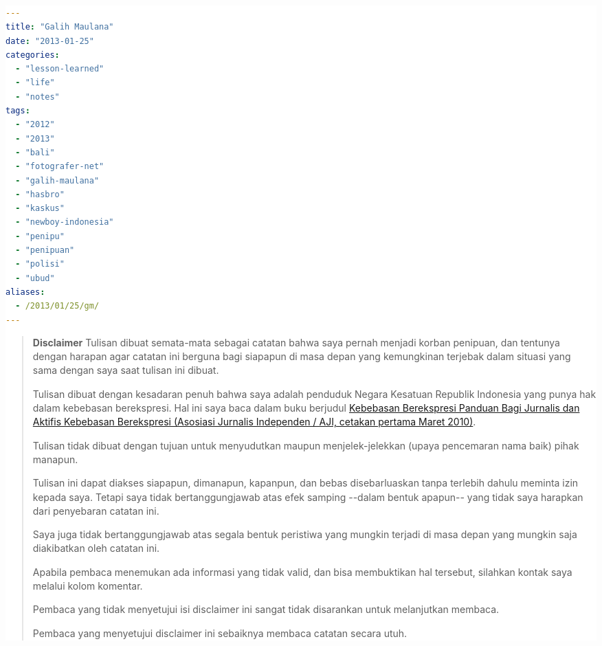 ```yaml
---
title: "Galih Maulana"
date: "2013-01-25"
categories: 
  - "lesson-learned"
  - "life"
  - "notes"
tags: 
  - "2012"
  - "2013"
  - "bali"
  - "fotografer-net"
  - "galih-maulana"
  - "hasbro"
  - "kaskus"
  - "newboy-indonesia"
  - "penipu"
  - "penipuan"
  - "polisi"
  - "ubud"
aliases:
  - /2013/01/25/gm/
---
```


> **Disclaimer** Tulisan dibuat semata-mata sebagai catatan bahwa saya pernah menjadi korban penipuan, dan tentunya dengan harapan agar catatan ini berguna bagi siapapun di masa depan yang kemungkinan terjebak dalam situasi yang sama dengan saya saat tulisan ini dibuat.
> 
> Tulisan dibuat dengan kesadaran penuh bahwa saya adalah penduduk Negara Kesatuan Republik Indonesia yang punya hak dalam kebebasan berekspresi. Hal ini saya baca dalam buku berjudul [Kebebasan Berekspresi Panduan Bagi Jurnalis dan Aktifis Kebebasan Berekspresi (Asosiasi Jurnalis Independen / AJI, cetakan pertama Maret 2010)](http://leonardo.situmorang.net/wp-content/uploads/2013/01/Kebebasan_Berekspresi_Panduan_Bagi_Jurnalis_dan_Aktifis_Kebebasan_Berekspresi.pdf).
> 
> Tulisan tidak dibuat dengan tujuan untuk menyudutkan maupun menjelek-jelekkan (upaya pencemaran nama baik) pihak manapun.
> 
> Tulisan ini dapat diakses siapapun, dimanapun, kapanpun, dan bebas disebarluaskan tanpa terlebih dahulu meminta izin kepada saya. Tetapi saya tidak bertanggungjawab atas efek samping --dalam bentuk apapun-- yang tidak saya harapkan dari penyebaran catatan ini.
> 
> Saya juga tidak bertanggungjawab atas segala bentuk peristiwa yang mungkin terjadi di masa depan yang mungkin saja diakibatkan oleh catatan ini.
> 
> Apabila pembaca menemukan ada informasi yang tidak valid, dan bisa membuktikan hal tersebut, silahkan kontak saya melalui kolom komentar.
> 
> Pembaca yang tidak menyetujui isi disclaimer ini sangat tidak disarankan untuk melanjutkan membaca.
> 
> Pembaca yang menyetujui disclaimer ini sebaiknya membaca catatan secara utuh.
